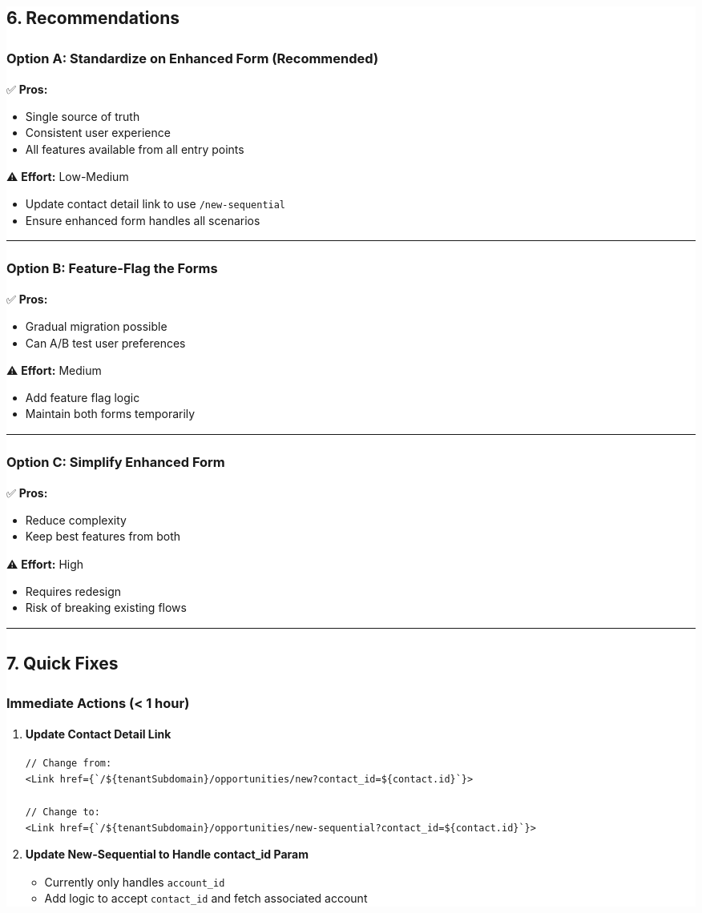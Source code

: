
## 6. Recommendations

### Option A: Standardize on Enhanced Form (Recommended)
✅ **Pros:**
- Single source of truth
- Consistent user experience
- All features available from all entry points

⚠️ **Effort:** Low-Medium
- Update contact detail link to use `/new-sequential`
- Ensure enhanced form handles all scenarios

---

### Option B: Feature-Flag the Forms
✅ **Pros:**
- Gradual migration possible
- Can A/B test user preferences

⚠️ **Effort:** Medium
- Add feature flag logic
- Maintain both forms temporarily

---

### Option C: Simplify Enhanced Form
✅ **Pros:**
- Reduce complexity
- Keep best features from both

⚠️ **Effort:** High
- Requires redesign
- Risk of breaking existing flows

---

## 7. Quick Fixes

### Immediate Actions (< 1 hour)

1. **Update Contact Detail Link**
   ```tsx
   // Change from:
   <Link href={`/${tenantSubdomain}/opportunities/new?contact_id=${contact.id}`}>
   
   // Change to:
   <Link href={`/${tenantSubdomain}/opportunities/new-sequential?contact_id=${contact.id}`}>
   ```

2. **Update New-Sequential to Handle contact_id Param**
   - Currently only handles `account_id`
   - Add logic to accept `contact_id` and fetch associated account
